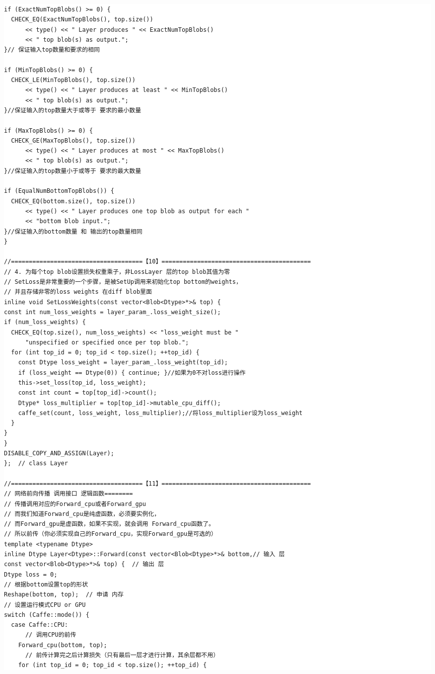     if (ExactNumTopBlobs() >= 0) {  
      CHECK_EQ(ExactNumTopBlobs(), top.size())  
          << type() << " Layer produces " << ExactNumTopBlobs()  
          << " top blob(s) as output.";  
    }// 保证输入top数量和要求的相同  

    if (MinTopBlobs() >= 0) {  
      CHECK_LE(MinTopBlobs(), top.size())  
          << type() << " Layer produces at least " << MinTopBlobs()  
          << " top blob(s) as output.";  
    }//保证输入的top数量大于或等于 要求的最小数量  

    if (MaxTopBlobs() >= 0) {  
      CHECK_GE(MaxTopBlobs(), top.size())  
          << type() << " Layer produces at most " << MaxTopBlobs()  
          << " top blob(s) as output.";  
    }//保证输入的top数量小于或等于 要求的最大数量 

    if (EqualNumBottomTopBlobs()) {  
      CHECK_EQ(bottom.size(), top.size())  
          << type() << " Layer produces one top blob as output for each "  
          << "bottom blob input.";  
    }//保证输入的bottom数量 和 输出的top数量相同  
    } 

    //=====================================【10】==========================================
    // 4. 为每个top blob设置损失权重乘子，非LossLayer 层的top blob其值为零
    // SetLoss是非常重要的一个步骤，是被SetUp调用来初始化top bottom的weights，
    // 并且存储非零的loss weights 在diff blob里面 
    inline void SetLossWeights(const vector<Blob<Dtype>*>& top) {  
    const int num_loss_weights = layer_param_.loss_weight_size();  
    if (num_loss_weights) {  
      CHECK_EQ(top.size(), num_loss_weights) << "loss_weight must be "  
          "unspecified or specified once per top blob.";  
      for (int top_id = 0; top_id < top.size(); ++top_id) {  
        const Dtype loss_weight = layer_param_.loss_weight(top_id);  
        if (loss_weight == Dtype(0)) { continue; }//如果为0不对loss进行操作  
        this->set_loss(top_id, loss_weight);  
        const int count = top[top_id]->count();  
        Dtype* loss_multiplier = top[top_id]->mutable_cpu_diff();  
        caffe_set(count, loss_weight, loss_multiplier);//将loss_multiplier设为loss_weight  
      }   
    }  
    }    
    DISABLE_COPY_AND_ASSIGN(Layer);  
    };  // class Layer  

    //=====================================【11】==========================================
    // 网络前向传播 调用接口 逻辑函数========
    // 传播调用对应的Forward_cpu或者Forward_gpu
    // 而我们知道Forward_cpu是纯虚函数，必须要实例化，
    // 而Forward_gpu是虚函数，如果不实现，就会调用 Forward_cpu函数了。
    // 所以前传（你必须实现自己的Forward_cpu，实现Forward_gpu是可选的） 
    template <typename Dtype>  
    inline Dtype Layer<Dtype>::Forward(const vector<Blob<Dtype>*>& bottom,// 输入 层 
    const vector<Blob<Dtype>*>& top) {  // 输出 层
    Dtype loss = 0;   
    // 根据bottom设置top的形状    
    Reshape(bottom, top);  // 申请 内存 
    // 设置运行模式CPU or GPU    
    switch (Caffe::mode()) {    
      case Caffe::CPU:    
          // 调用CPU的前传    
        Forward_cpu(bottom, top);    
          // 前传计算完之后计算损失（只有最后一层才进行计算，其余层都不用）    
        for (int top_id = 0; top_id < top.size(); ++top_id) {    